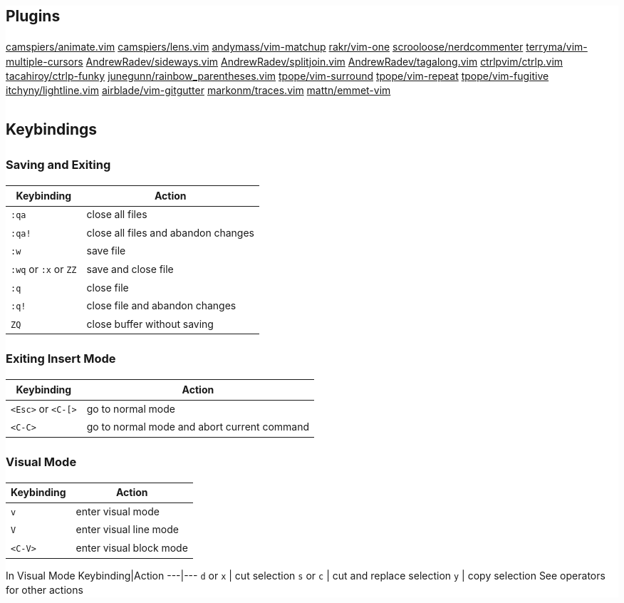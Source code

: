 ## Plugins

[camspiers/animate.vim](https://github.com/camspiers/animate.vim)
[camspiers/lens.vim](https://github.com/camspiers/lens.vim)
[andymass/vim-matchup](https://github.com/andymass/vim-matchup)
[rakr/vim-one](https://github.com/rakr/vim-one)
[scrooloose/nerdcommenter](https://github.com/scrooloose/nerdcommenter)
[terryma/vim-multiple-cursors](https://github.com/terryma/vim-multiple-cursors)
[AndrewRadev/sideways.vim](https://github.com/AndrewRadev/sideways.vim)
[AndrewRadev/splitjoin.vim](https://github.com/AndrewRadev/splitjoin.vim)
[AndrewRadev/tagalong.vim](https://github.com/AndrewRadev/tagalong.vim)
[ctrlpvim/ctrlp.vim](https://github.com/ctrlpvim/ctrlp.vim)
[tacahiroy/ctrlp-funky](https://github.com/tacahiroy/ctrlp-funky)
[junegunn/rainbow_parentheses.vim](https://github.com/junegunn/rainbow_parentheses.vim)
[tpope/vim-surround](https://github.com/tpope/vim-surround)
[tpope/vim-repeat](https://github.com/tpope/vim-repeat)
[tpope/vim-fugitive](https://github.com/tpope/vim-fugitive)
[itchyny/lightline.vim](https://github.com/itchyny/lightline.vim)
[airblade/vim-gitgutter](https://github.com/airblade/vim-gitgutter)
[markonm/traces.vim](https://github.com/markonm/traces.vim)
[mattn/emmet-vim](https://github.com/mattn/emmet-vim)

## Keybindings

### Saving and Exiting
Keybinding|Action
---|---
`:qa` | close all files
`:qa!` | close all files and abandon changes
`:w` | save file
`:wq` or `:x` or `ZZ` | save and close file
`:q` | close file
`:q!` | close file and abandon changes
`ZQ` | close buffer without saving

### Exiting Insert Mode
Keybinding|Action
---|---
`<Esc>` or `<C-[>` | go to normal mode
`<C-C>` | go to normal mode and abort current command

### Visual Mode
Keybinding|Action
---|---
`v` | enter visual mode
`V` | enter visual line mode
`<C-V>` | enter visual block mode

In Visual Mode
Keybinding|Action
---|---
`d` or `x` | cut selection
`s` or `c` | cut and replace selection
`y` | copy selection
See operators for other actions

